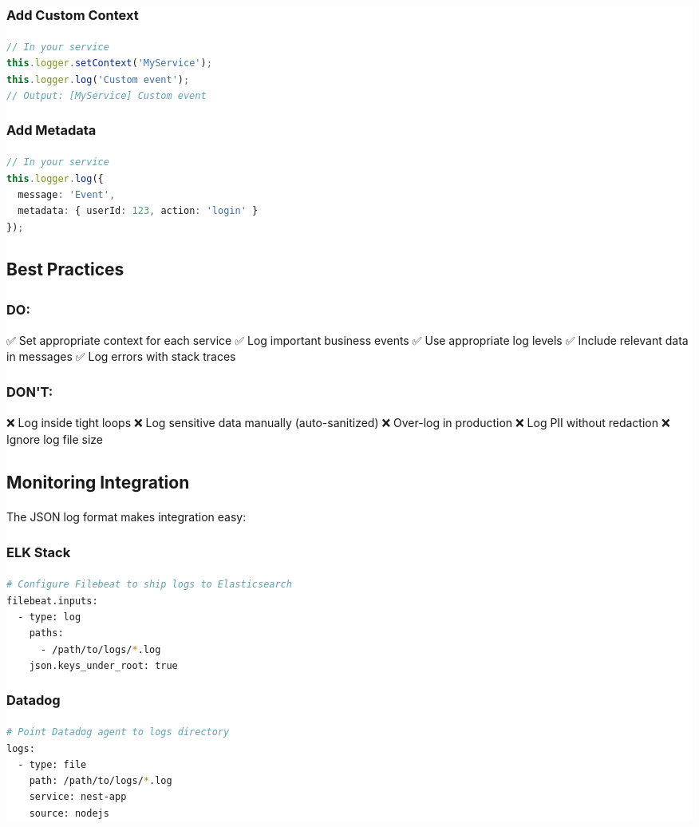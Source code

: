 ### Add Custom Context

```typescript
// In your service
this.logger.setContext('MyService');
this.logger.log('Custom event');
// Output: [MyService] Custom event
```

### Add Metadata

```typescript
// In your service
this.logger.log({
  message: 'Event',
  metadata: { userId: 123, action: 'login' }
});
```

## Best Practices

### DO:
✅ Set appropriate context for each service
✅ Log important business events
✅ Use appropriate log levels
✅ Include relevant data in messages
✅ Log errors with stack traces

### DON'T:
❌ Log inside tight loops
❌ Log sensitive data manually (auto-sanitized)
❌ Over-log in production
❌ Log PII without redaction
❌ Ignore log file size

## Monitoring Integration

The JSON log format makes integration easy:

### ELK Stack
```bash
# Configure Filebeat to ship logs to Elasticsearch
filebeat.inputs:
  - type: log
    paths:
      - /path/to/logs/*.log
    json.keys_under_root: true
```

### Datadog
```bash
# Point Datadog agent to logs directory
logs:
  - type: file
    path: /path/to/logs/*.log
    service: nest-app
    source: nodejs
```
